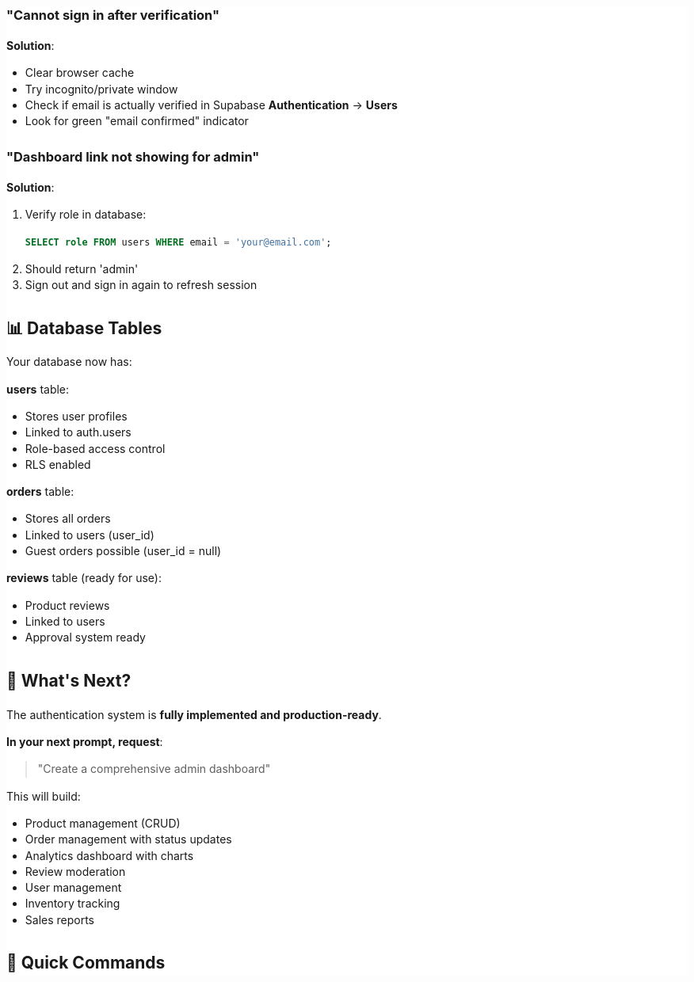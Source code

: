 ### "Cannot sign in after verification"
**Solution**:
- Clear browser cache
- Try incognito/private window
- Check if email is actually verified in Supabase **Authentication** → **Users**
- Look for green "email confirmed" indicator

### "Dashboard link not showing for admin"
**Solution**:
1. Verify role in database:
   ```sql
   SELECT role FROM users WHERE email = 'your@email.com';
   ```
2. Should return 'admin'
3. Sign out and sign in again to refresh session

## 📊 Database Tables

Your database now has:

**users** table:
- Stores user profiles
- Linked to auth.users
- Role-based access control
- RLS enabled

**orders** table:
- Stores all orders
- Linked to users (user_id)
- Guest orders possible (user_id = null)

**reviews** table (ready for use):
- Product reviews
- Linked to users
- Approval system ready

## 🚀 What's Next?

The authentication system is **fully implemented and production-ready**.

**In your next prompt, request**:
> "Create a comprehensive admin dashboard"

This will build:
- Product management (CRUD)
- Order management with status updates
- Analytics dashboard with charts
- Review moderation
- User management
- Inventory tracking
- Sales reports

## 🎯 Quick Commands
